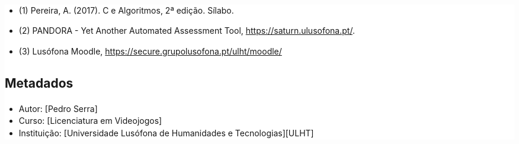 * (1) Pereira, A. (2017). C e Algoritmos, 2ª edição. Sílabo.

<a name="ref2"></a>

* (2)  PANDORA - Yet Another Automated Assessment Tool, https://saturn.ulusofona.pt/.

<a name="ref3"></a>

* (3)  Lusófona Moodle, https://secure.grupolusofona.pt/ulht/moodle/

## Metadados

* Autor: [Pedro Serra]
* Curso:  [Licenciatura em Videojogos]
* Instituição: [Universidade Lusófona de Humanidades e Tecnologias][ULHT]
